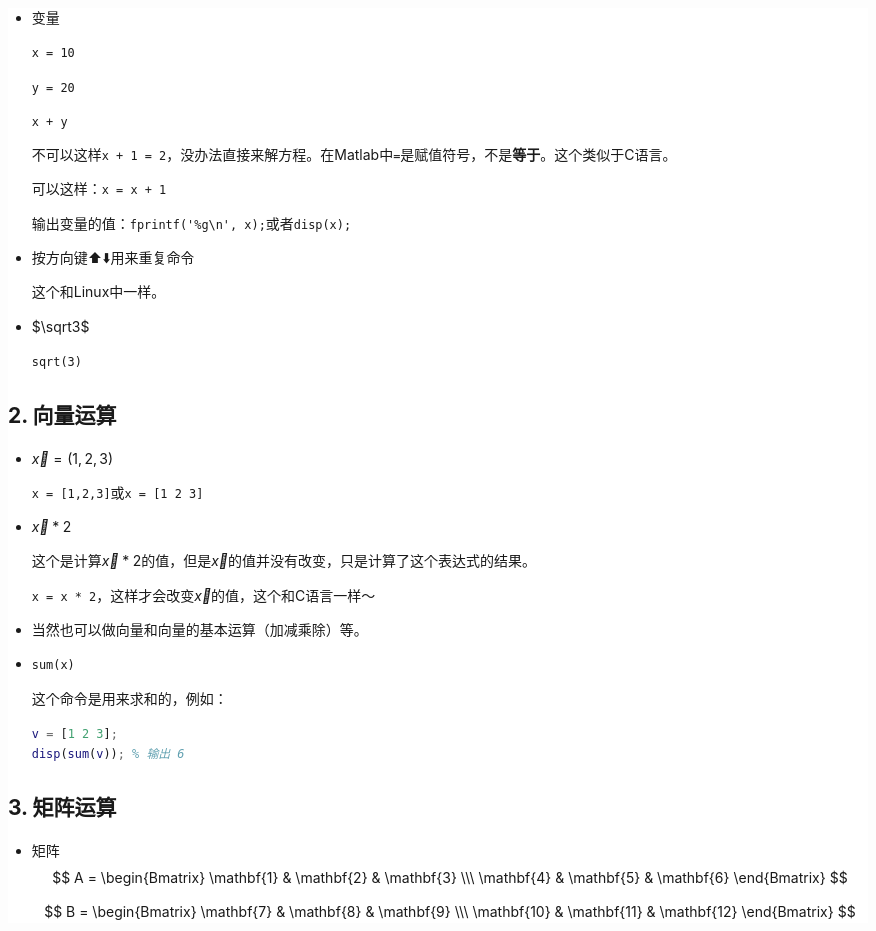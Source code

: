 - 变量

  `x = 10`

  `y = 20`

  `x + y`

  不可以这样`x + 1 = 2`，没办法直接来解方程。在Matlab中`=`是赋值符号，不是**等于**。这个类似于C语言。

  可以这样：`x = x + 1`

  输出变量的值：`fprintf('%g\n', x);`或者`disp(x);`

- 按方向键⬆️⬇️用来重复命令

  这个和Linux中一样。

+ $\sqrt3$

  `sqrt(3)`

## 2. 向量运算

- $\vec x = (1,2,3)$

  `x = [1,2,3]`或`x = [1 2 3]`

- $\vec x*2$

  这个是计算$\vec x*2$的值，但是$\vec x$的值并没有改变，只是计算了这个表达式的结果。

  `x = x * 2`，这样才会改变$\vec x$的值，这个和C语言一样～

- 当然也可以做向量和向量的基本运算（加减乘除）等。

- `sum(x)`

  这个命令是用来求和的，例如：

  ```matlab
  v = [1 2 3];
  disp(sum(v));	% 输出 6
  ```

## 3. 矩阵运算

+ 矩阵
  $$
  A = 
  \begin{Bmatrix}
  \mathbf{1} & \mathbf{2} & \mathbf{3} \\\
  \mathbf{4} & \mathbf{5} & \mathbf{6} 
  \end{Bmatrix}
  $$

  $$
  B = 
  \begin{Bmatrix}
  \mathbf{7} & \mathbf{8} & \mathbf{9} \\\
  \mathbf{10} & \mathbf{11} & \mathbf{12} 
  \end{Bmatrix}
  $$
